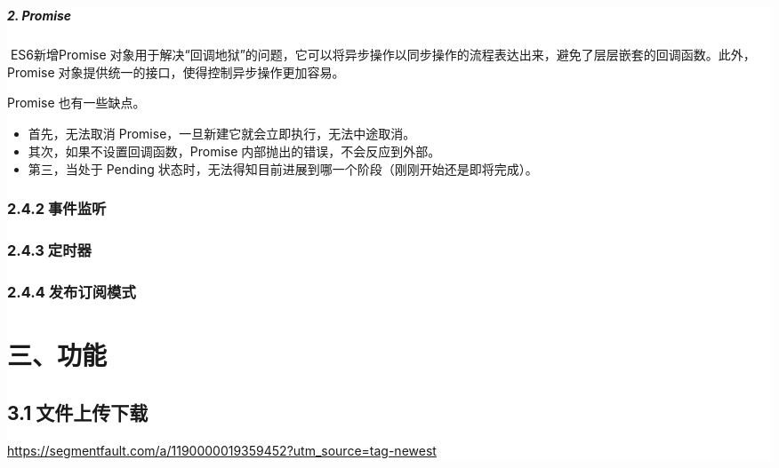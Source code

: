##### 2. Promise

​		ES6新增Promise 对象用于解决“回调地狱”的问题，它可以将异步操作以同步操作的流程表达出来，避免了层层嵌套的回调函数。此外，Promise 对象提供统一的接口，使得控制异步操作更加容易。

Promise 也有一些缺点。

- 首先，无法取消 Promise，一旦新建它就会立即执行，无法中途取消。
- 其次，如果不设置回调函数，Promise 内部抛出的错误，不会反应到外部。
- 第三，当处于 Pending 状态时，无法得知目前进展到哪一个阶段（刚刚开始还是即将完成）。

### 2.4.2 事件监听



### 2.4.3 定时器



### 2.4.4 发布订阅模式



# 三、功能

## 3.1 文件上传下载

https://segmentfault.com/a/1190000019359452?utm_source=tag-newest
